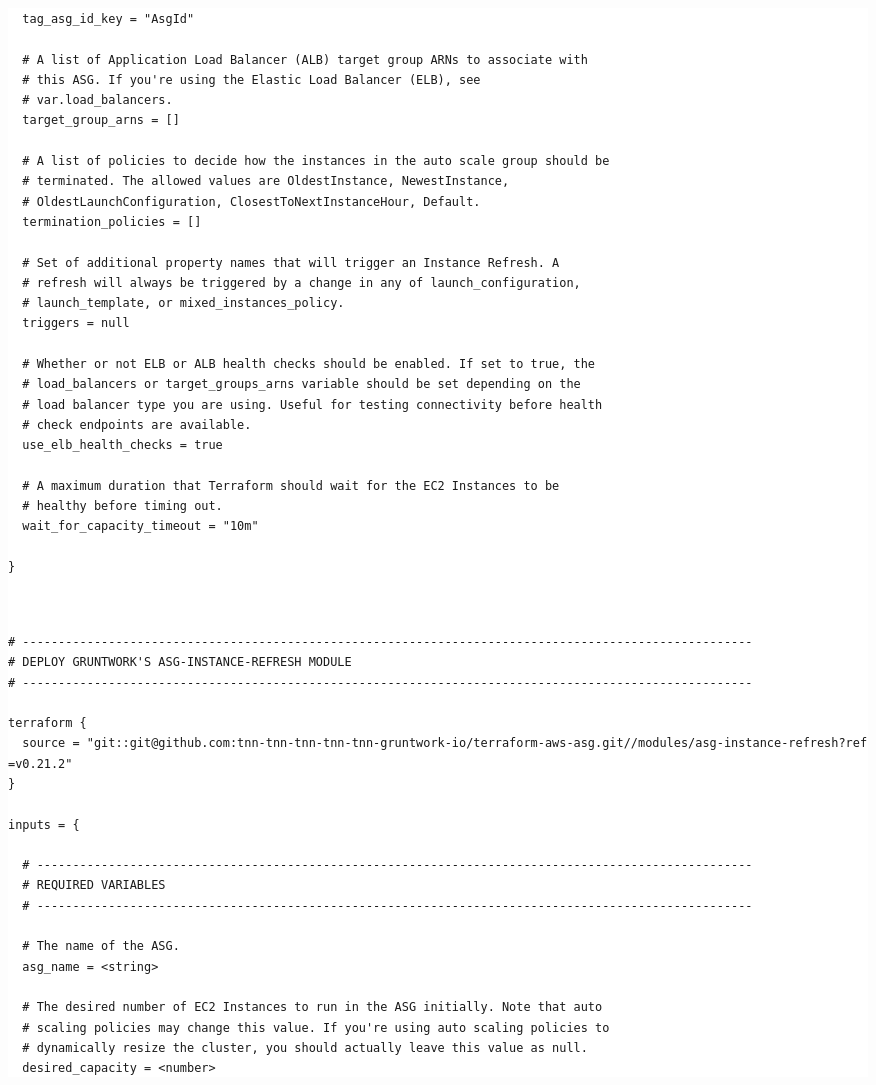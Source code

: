```hcl title="main.tf"
  tag_asg_id_key = "AsgId"

  # A list of Application Load Balancer (ALB) target group ARNs to associate with
  # this ASG. If you're using the Elastic Load Balancer (ELB), see
  # var.load_balancers.
  target_group_arns = []

  # A list of policies to decide how the instances in the auto scale group should be
  # terminated. The allowed values are OldestInstance, NewestInstance,
  # OldestLaunchConfiguration, ClosestToNextInstanceHour, Default.
  termination_policies = []

  # Set of additional property names that will trigger an Instance Refresh. A
  # refresh will always be triggered by a change in any of launch_configuration,
  # launch_template, or mixed_instances_policy.
  triggers = null

  # Whether or not ELB or ALB health checks should be enabled. If set to true, the
  # load_balancers or target_groups_arns variable should be set depending on the
  # load balancer type you are using. Useful for testing connectivity before health
  # check endpoints are available.
  use_elb_health_checks = true

  # A maximum duration that Terraform should wait for the EC2 Instances to be
  # healthy before timing out.
  wait_for_capacity_timeout = "10m"

}


```

</TabItem>
<TabItem value="terragrunt" label="Terragrunt" default>

```hcl title="terragrunt.hcl"

# ------------------------------------------------------------------------------------------------------
# DEPLOY GRUNTWORK'S ASG-INSTANCE-REFRESH MODULE
# ------------------------------------------------------------------------------------------------------

terraform {
  source = "git::git@github.com:tnn-tnn-tnn-tnn-tnn-gruntwork-io/terraform-aws-asg.git//modules/asg-instance-refresh?ref=v0.21.2"
}

inputs = {

  # ----------------------------------------------------------------------------------------------------
  # REQUIRED VARIABLES
  # ----------------------------------------------------------------------------------------------------

  # The name of the ASG.
  asg_name = <string>

  # The desired number of EC2 Instances to run in the ASG initially. Note that auto
  # scaling policies may change this value. If you're using auto scaling policies to
  # dynamically resize the cluster, you should actually leave this value as null.
  desired_capacity = <number>

```